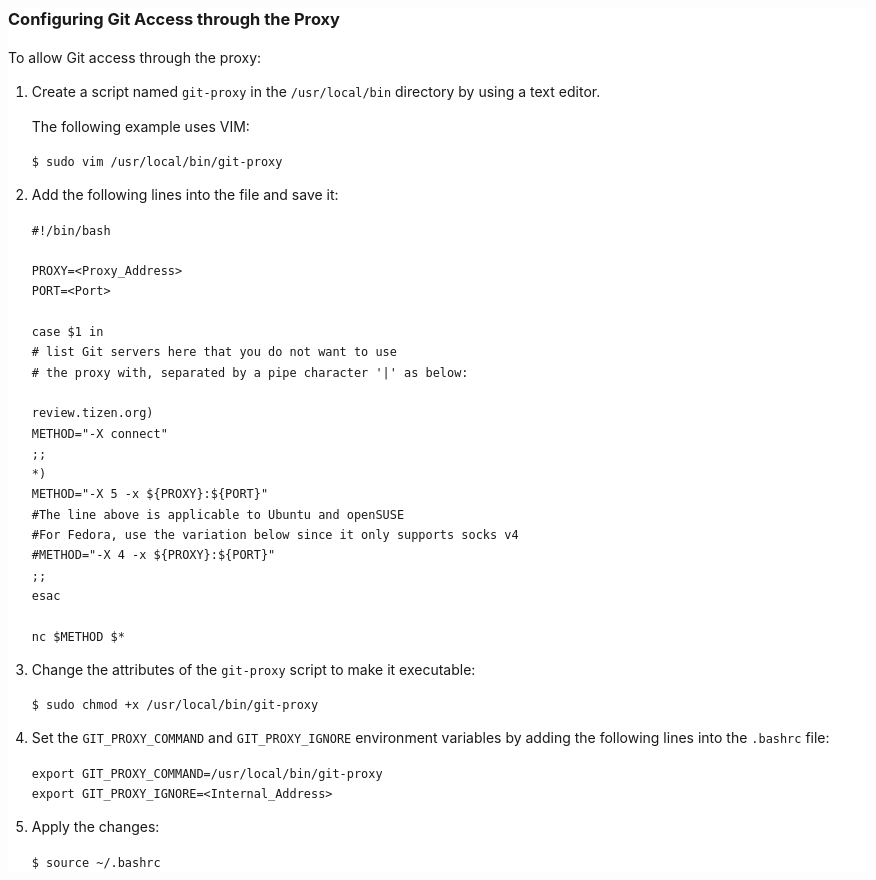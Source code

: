 ### Configuring Git Access through the Proxy

To allow Git access through the proxy:

1. Create a script named `git-proxy` in the `/usr/local/bin` directory by using a text editor.

   The following example uses VIM:

   ```
   $ sudo vim /usr/local/bin/git-proxy
   ```

2. Add the following lines into the file and save it:

   ```
   #!/bin/bash

   PROXY=<Proxy_Address>
   PORT=<Port>

   case $1 in
   # list Git servers here that you do not want to use
   # the proxy with, separated by a pipe character '|' as below:

   review.tizen.org)
   METHOD="-X connect"
   ;;
   *)
   METHOD="-X 5 -x ${PROXY}:${PORT}"
   #The line above is applicable to Ubuntu and openSUSE
   #For Fedora, use the variation below since it only supports socks v4
   #METHOD="-X 4 -x ${PROXY}:${PORT}"
   ;;
   esac

   nc $METHOD $*
   ```

3. Change the attributes of the `git-proxy` script to make it executable:

   ```
   $ sudo chmod +x /usr/local/bin/git-proxy
   ```

4. Set the `GIT_PROXY_COMMAND` and `GIT_PROXY_IGNORE` environment variables by adding the following lines into the `.bashrc` file:

   ```
   export GIT_PROXY_COMMAND=/usr/local/bin/git-proxy
   export GIT_PROXY_IGNORE=<Internal_Address>
   ```

5. Apply the changes:

   ```
   $ source ~/.bashrc
   ```
